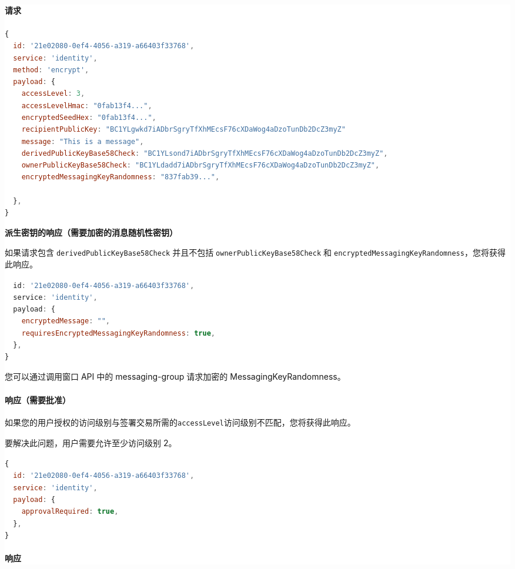 #### 请求

```javascript
{
  id: '21e02080-0ef4-4056-a319-a66403f33768',
  service: 'identity',
  method: 'encrypt',
  payload: {
    accessLevel: 3,
    accessLevelHmac: "0fab13f4...",
    encryptedSeedHex: "0fab13f4...",
    recipientPublicKey: "BC1YLgwkd7iADbrSgryTfXhMEcsF76cXDaWog4aDzoTunDb2DcZ3myZ"
    message: "This is a message",
    derivedPublicKeyBase58Check: "BC1YLsond7iADbrSgryTfXhMEcsF76cXDaWog4aDzoTunDb2DcZ3myZ",
    ownerPublicKeyBase58Check: "BC1YLdadd7iADbrSgryTfXhMEcsF76cXDaWog4aDzoTunDb2DcZ3myZ",
    encryptedMessagingKeyRandomness: "837fab39...",
    
  },
}
```

**派生密钥的响应（需要加密的消息随机性密钥）**

如果请求包含 `derivedPublicKeyBase58Check` 并且不包括 `ownerPublicKeyBase58Check` 和 `encryptedMessagingKeyRandomness`，您将获得此响应。

```javascript
  id: '21e02080-0ef4-4056-a319-a66403f33768',
  service: 'identity',
  payload: {
    encryptedMessage: "",
    requiresEncryptedMessagingKeyRandomness: true,
  },
}
```

您可以通过调用窗口 API 中的 messaging-group 请求加密的 MessagingKeyRandomness。

#### 响应（需要批准）

如果您的用户授权的访问级别与签署交易所需的`accessLevel`访问级别不匹配，您将获得此响应。

要解决此问题，用户需要允许至少访问级别 2。

```javascript
{
  id: '21e02080-0ef4-4056-a319-a66403f33768',
  service: 'identity',
  payload: {
    approvalRequired: true,
  },
}
```

#### 响应
